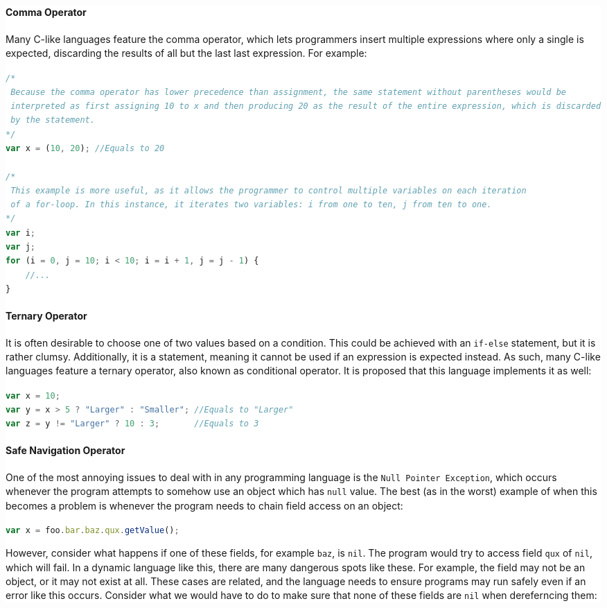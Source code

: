 #### Comma Operator

Many C-like languages feature the comma operator, which lets programmers insert multiple expressions where only a single is expected, discarding the results of all but the last last expression. For example:

```js
/*
 Because the comma operator has lower precedence than assignment, the same statement without parentheses would be
 interpreted as first assigning 10 to x and then producing 20 as the result of the entire expression, which is discarded
 by the statement.
*/
var x = (10, 20); //Equals to 20

/*
 This example is more useful, as it allows the programmer to control multiple variables on each iteration
 of a for-loop. In this instance, it iterates two variables: i from one to ten, j from ten to one.
*/
var i;
var j;
for (i = 0, j = 10; i < 10; i = i + 1, j = j - 1) {
    //...
}
```

#### Ternary Operator

It is often desirable to choose one of two values based on a condition. This could be achieved with an `if-else` statement, but it is rather clumsy. Additionally, it is a statement, meaning it cannot be used if an expression is expected instead. As such, many C-like languages feature a ternary operator, also known as conditional operator. It is proposed that this language implements it as well:

```js
var x = 10;
var y = x > 5 ? "Larger" : "Smaller"; //Equals to "Larger"
var z = y != "Larger" ? 10 : 3;       //Equals to 3
```

#### Safe Navigation Operator

One of the most annoying issues to deal with in any programming language is the `Null Pointer Exception`, which occurs whenever the program attempts to somehow use an object which has `null` value. The best (as in the worst) example of when this becomes a problem is whenever the program needs to chain field access on an object:

```js
var x = foo.bar.baz.qux.getValue();
```

However, consider what happens if one of these fields, for example `baz`, is `nil`. The program would try to access field `qux` of `nil`, which will fail. In a dynamic language like this, there are many dangerous spots like these. For example, the field may not be an object, or it may not exist at all. These cases are related, and the language needs to ensure programs may run safely even if an error like this occurs. Consider what we would have to do to make sure that none of these fields are `nil` when dereferncing them:
